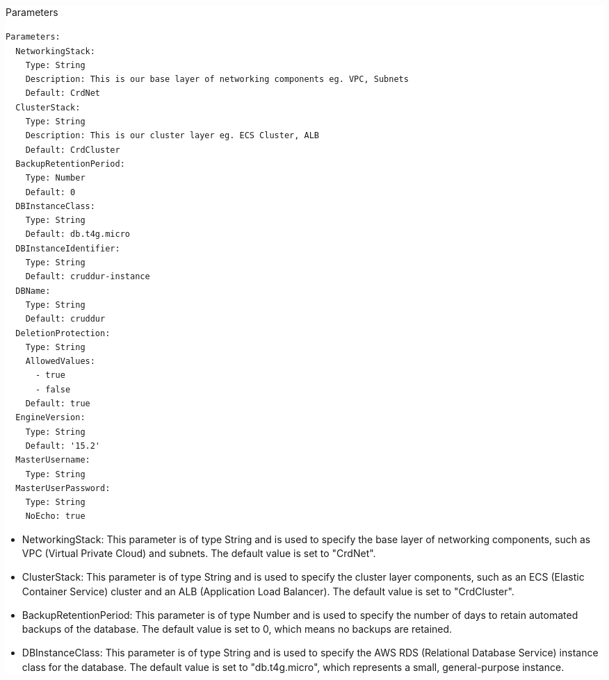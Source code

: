 
Parameters

```
Parameters:
  NetworkingStack:
    Type: String
    Description: This is our base layer of networking components eg. VPC, Subnets
    Default: CrdNet
  ClusterStack:
    Type: String
    Description: This is our cluster layer eg. ECS Cluster, ALB
    Default: CrdCluster
  BackupRetentionPeriod:
    Type: Number
    Default: 0
  DBInstanceClass:
    Type: String
    Default: db.t4g.micro
  DBInstanceIdentifier:
    Type: String
    Default: cruddur-instance
  DBName:
    Type: String
    Default: cruddur
  DeletionProtection:
    Type: String
    AllowedValues:
      - true
      - false
    Default: true
  EngineVersion:
    Type: String
    Default: '15.2'
  MasterUsername:
    Type: String
  MasterUserPassword:
    Type: String
    NoEcho: true
```


- NetworkingStack: This parameter is of type String and is used to specify the base layer of networking components, such as VPC (Virtual Private Cloud) and subnets. The default value is set to "CrdNet".

- ClusterStack: This parameter is of type String and is used to specify the cluster layer components, such as an ECS (Elastic Container Service) cluster and an ALB (Application Load Balancer). The default value is set to "CrdCluster".

- BackupRetentionPeriod: This parameter is of type Number and is used to specify the number of days to retain automated backups of the database. The default value is set to 0, which means no backups are retained.

- DBInstanceClass: This parameter is of type String and is used to specify the AWS RDS (Relational Database Service) instance class for the database. The default value is set to "db.t4g.micro", which represents a small, general-purpose instance.
